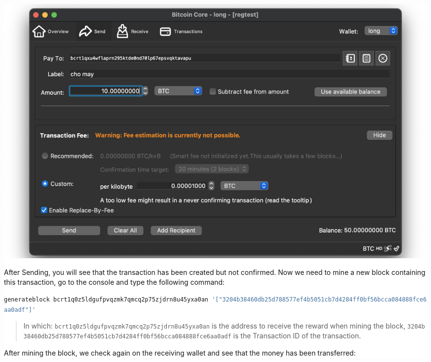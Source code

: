 ![Send](/assets/images/blog/blockchain/2022-11-01/send.png)

After Sending, you will see that the transaction has been created but not confirmed. Now we need to mine a new block containing this transaction, go to the console and type the following command:

```sh
generateblock bcrt1q0z5ldgufpvqzmk7qmcq2p75zjdrn8u45yxa0an '["3204b38460db25d788577ef4b5051cb7d4284ff0bf56bcca084888fce6aa0adf"]'
```

> In which: `bcrt1q0z5ldgufpvqzmk7qmcq2p75zjdrn8u45yxa0an` is the address to receive the reward when mining the block, `3204b38460db25d788577ef4b5051cb7d4284ff0bf56bcca084888fce6aa0adf` is the Transaction ID of the transaction.

After mining the block, we check again on the receiving wallet and see that the money has been transferred:


[bitcoin-paper]: https://bitcoin.org/bitcoin.pdf
[bitcoin-core]: https://bitcoin.org/en/download
[ledger]: https://www.ledger.com/
[trust-wallet]: https://trustwallet.com/vi/bitcoin-wallet/
[demo-blockchain]: https://andersbrownworth.com/blockchain/